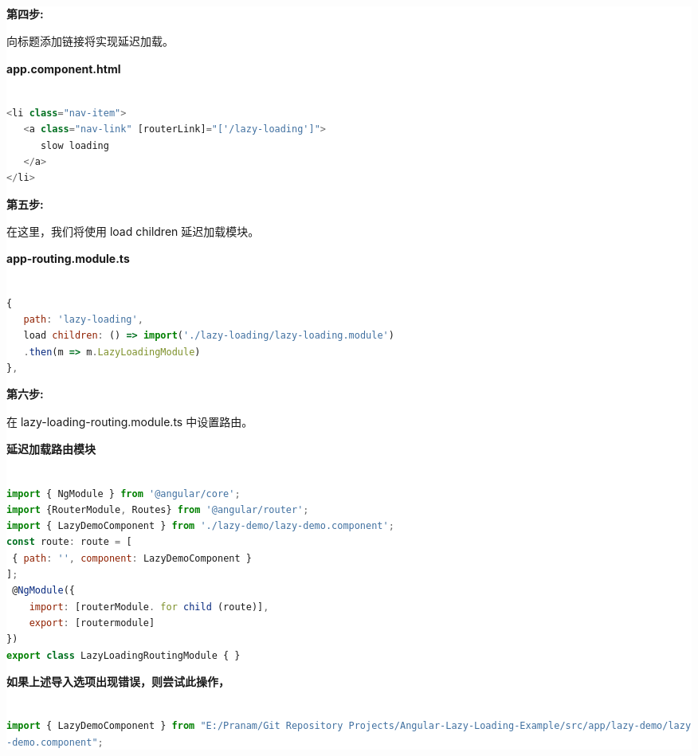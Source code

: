 **第四步:**

向标题添加链接将实现延迟加载。

**app.component.html**

```js

<li class="nav-item">
   <a class="nav-link" [routerLink]="['/lazy-loading']">
      slow loading
   </a>
</li>

```

**第五步:**

在这里，我们将使用 load children 延迟加载模块。

**app-routing.module.ts**

```js

{
   path: 'lazy-loading',
   load children: () => import('./lazy-loading/lazy-loading.module')
   .then(m => m.LazyLoadingModule)
},

```

**第六步:**

在 lazy-loading-routing.module.ts 中设置路由。

**延迟加载路由模块**

```js

import { NgModule } from '@angular/core';
import {RouterModule, Routes} from '@angular/router';
import { LazyDemoComponent } from './lazy-demo/lazy-demo.component';
const route: route = [
 { path: '', component: LazyDemoComponent }
];
 @NgModule({
    import: [routerModule. for child (route)],
    export: [routermodule]
})
export class LazyLoadingRoutingModule { }

```

**如果上述导入选项出现错误，则尝试此操作，**

```js

import { LazyDemoComponent } from "E:/Pranam/Git Repository Projects/Angular-Lazy-Loading-Example/src/app/lazy-demo/lazy-demo.component";

```
